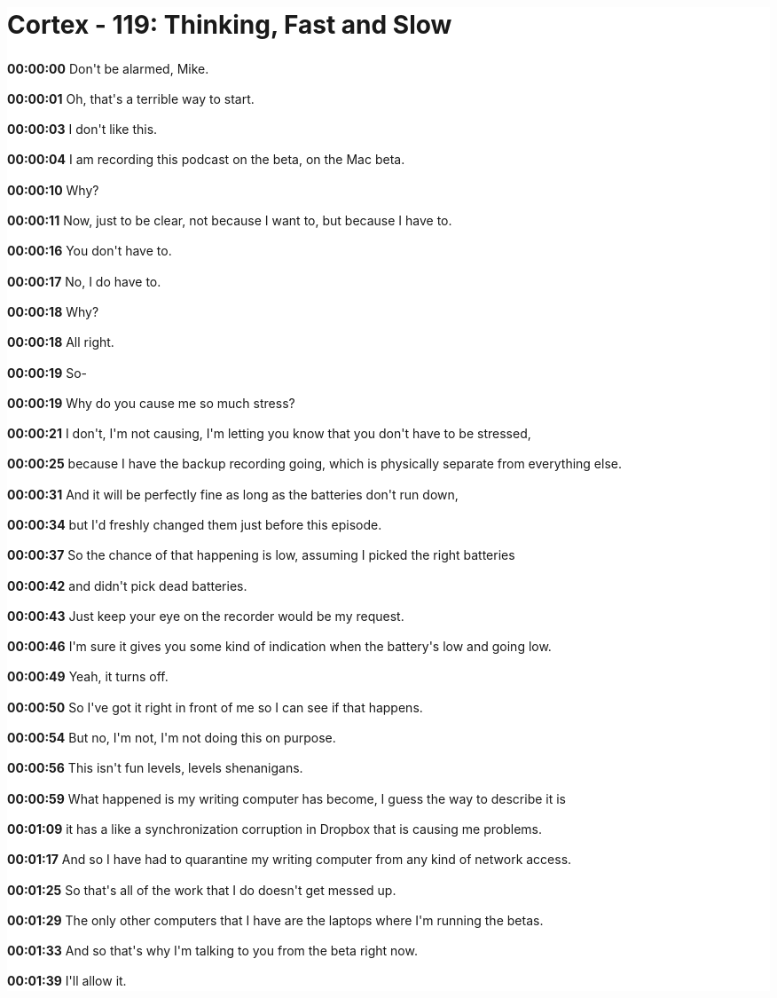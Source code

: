 # Cortex - 119: Thinking, Fast and Slow
**00:00:00** Don't be alarmed, Mike.

**00:00:01** Oh, that's a terrible way to start.

**00:00:03** I don't like this.

**00:00:04** I am recording this podcast on the beta, on the Mac beta.

**00:00:10** Why?

**00:00:11** Now, just to be clear, not because I want to, but because I have to.

**00:00:16** You don't have to.

**00:00:17** No, I do have to.

**00:00:18** Why?

**00:00:18** All right.

**00:00:19** So-

**00:00:19** Why do you cause me so much stress?

**00:00:21** I don't, I'm not causing, I'm letting you know that you don't have to be stressed,

**00:00:25** because I have the backup recording going, which is physically separate from everything else.

**00:00:31** And it will be perfectly fine as long as the batteries don't run down,

**00:00:34** but I'd freshly changed them just before this episode.

**00:00:37** So the chance of that happening is low, assuming I picked the right batteries

**00:00:42** and didn't pick dead batteries.

**00:00:43** Just keep your eye on the recorder would be my request.

**00:00:46** I'm sure it gives you some kind of indication when the battery's low and going low.

**00:00:49** Yeah, it turns off.

**00:00:50** So I've got it right in front of me so I can see if that happens.

**00:00:54** But no, I'm not, I'm not doing this on purpose.

**00:00:56** This isn't fun levels, levels shenanigans.

**00:00:59** What happened is my writing computer has become, I guess the way to describe it is

**00:01:09** it has a like a synchronization corruption in Dropbox that is causing me problems.

**00:01:17** And so I have had to quarantine my writing computer from any kind of network access.

**00:01:25** So that's all of the work that I do doesn't get messed up.

**00:01:29** The only other computers that I have are the laptops where I'm running the betas.

**00:01:33** And so that's why I'm talking to you from the beta right now.

**00:01:39** I'll allow it.
